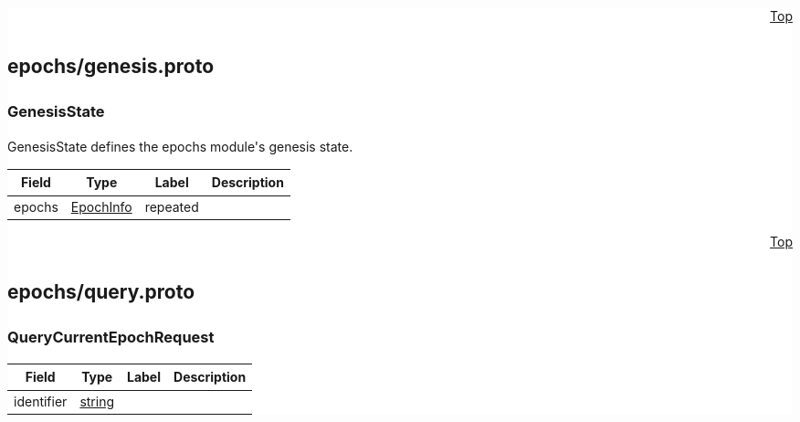 



 

 

 

 



<a name="epochs_genesis-proto"></a>
<p align="right"><a href="#top">Top</a></p>

## epochs/genesis.proto



<a name="nibiru-epochs-v1beta1-GenesisState"></a>

### GenesisState
GenesisState defines the epochs module&#39;s genesis state.


| Field | Type | Label | Description |
| ----- | ---- | ----- | ----------- |
| epochs | [EpochInfo](#nibiru-epochs-v1beta1-EpochInfo) | repeated |  |





 

 

 

 



<a name="epochs_query-proto"></a>
<p align="right"><a href="#top">Top</a></p>

## epochs/query.proto



<a name="nibiru-epochs-v1beta1-QueryCurrentEpochRequest"></a>

### QueryCurrentEpochRequest



| Field | Type | Label | Description |
| ----- | ---- | ----- | ----------- |
| identifier | [string](#string) |  |  |






<a name="nibiru-epochs-v1beta1-QueryCurrentEpochResponse"></a>
